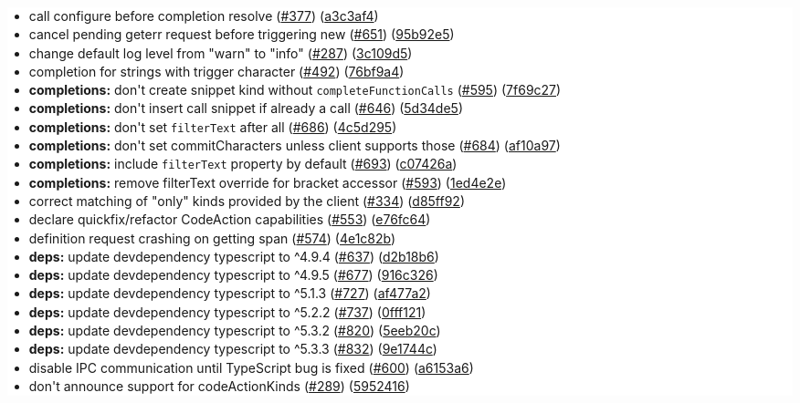 * call configure before completion resolve ([#377](https://github.com/tapayne88/typescript-language-server/issues/377)) ([a3c3af4](https://github.com/tapayne88/typescript-language-server/commit/a3c3af4c2561b114e9418be9ceb5513b4e01e676))
* cancel pending geterr request before triggering new ([#651](https://github.com/tapayne88/typescript-language-server/issues/651)) ([95b92e5](https://github.com/tapayne88/typescript-language-server/commit/95b92e5d15f47eea77e08765a1e378dbcd90d1f0))
* change default log level from "warn" to "info" ([#287](https://github.com/tapayne88/typescript-language-server/issues/287)) ([3c109d5](https://github.com/tapayne88/typescript-language-server/commit/3c109d581aa7d57c2c9610675569bd09ea6e55cd))
* completion for strings with trigger character ([#492](https://github.com/tapayne88/typescript-language-server/issues/492)) ([76bf9a4](https://github.com/tapayne88/typescript-language-server/commit/76bf9a4817ffa1e340422cfd5177dbcb96528ddb))
* **completions:** don't create snippet kind without `completeFunctionCalls` ([#595](https://github.com/tapayne88/typescript-language-server/issues/595)) ([7f69c27](https://github.com/tapayne88/typescript-language-server/commit/7f69c27eb8cce71d3db006623757a74f93d76dd3))
* **completions:** don't insert call snippet if already a call ([#646](https://github.com/tapayne88/typescript-language-server/issues/646)) ([5d34de5](https://github.com/tapayne88/typescript-language-server/commit/5d34de5fd38ce5a9dcafc4a385ccb39b0a89f2b0))
* **completions:** don't set `filterText` after all ([#686](https://github.com/tapayne88/typescript-language-server/issues/686)) ([4c5d295](https://github.com/tapayne88/typescript-language-server/commit/4c5d295d4f71f6b5d8f2c58e908d5cc79cb9e3d2))
* **completions:** don't set commitCharacters unless client supports those ([#684](https://github.com/tapayne88/typescript-language-server/issues/684)) ([af10a97](https://github.com/tapayne88/typescript-language-server/commit/af10a977f38626797dbadca935c71f92556fdb39))
* **completions:** include `filterText` property by default ([#693](https://github.com/tapayne88/typescript-language-server/issues/693)) ([c07426a](https://github.com/tapayne88/typescript-language-server/commit/c07426adc8b079273c267e18d11993d53d482886))
* **completions:** remove filterText override for bracket accessor ([#593](https://github.com/tapayne88/typescript-language-server/issues/593)) ([1ed4e2e](https://github.com/tapayne88/typescript-language-server/commit/1ed4e2eccf0b52e10204b5c2617d4944ae513afd))
* correct matching of "only" kinds provided by the client ([#334](https://github.com/tapayne88/typescript-language-server/issues/334)) ([d85ff92](https://github.com/tapayne88/typescript-language-server/commit/d85ff9202740b69ec625401113795041977b68f7))
* declare quickfix/refactor CodeAction capabilities ([#553](https://github.com/tapayne88/typescript-language-server/issues/553)) ([e76fc64](https://github.com/tapayne88/typescript-language-server/commit/e76fc6493295649d6ada83c8a5f6d88abe2a6167))
* definition request crashing on getting span ([#574](https://github.com/tapayne88/typescript-language-server/issues/574)) ([4e1c82b](https://github.com/tapayne88/typescript-language-server/commit/4e1c82b82878316a12ff6b524d7dd5ab54b86acd))
* **deps:** update devdependency typescript to ^4.9.4 ([#637](https://github.com/tapayne88/typescript-language-server/issues/637)) ([d2b18b6](https://github.com/tapayne88/typescript-language-server/commit/d2b18b6d318c4b441e42f4f977ba6bd4eca36d58))
* **deps:** update devdependency typescript to ^4.9.5 ([#677](https://github.com/tapayne88/typescript-language-server/issues/677)) ([916c326](https://github.com/tapayne88/typescript-language-server/commit/916c326d576b9f13a05563495dffa27b4d02ee6e))
* **deps:** update devdependency typescript to ^5.1.3 ([#727](https://github.com/tapayne88/typescript-language-server/issues/727)) ([af477a2](https://github.com/tapayne88/typescript-language-server/commit/af477a2acacced85b52ca1fdb967f17228496c30))
* **deps:** update devdependency typescript to ^5.2.2 ([#737](https://github.com/tapayne88/typescript-language-server/issues/737)) ([0fff121](https://github.com/tapayne88/typescript-language-server/commit/0fff121490f255c42c4f78d6c3cdb7d37668cbed))
* **deps:** update devdependency typescript to ^5.3.2 ([#820](https://github.com/tapayne88/typescript-language-server/issues/820)) ([5eeb20c](https://github.com/tapayne88/typescript-language-server/commit/5eeb20c78b676c527c3b558bfbaa60e4de1db83f))
* **deps:** update devdependency typescript to ^5.3.3 ([#832](https://github.com/tapayne88/typescript-language-server/issues/832)) ([9e1744c](https://github.com/tapayne88/typescript-language-server/commit/9e1744c1dea0493ce76b8cce8a55e2d514b9250b))
* disable IPC communication until TypeScript bug is fixed ([#600](https://github.com/tapayne88/typescript-language-server/issues/600)) ([a6153a6](https://github.com/tapayne88/typescript-language-server/commit/a6153a66e88bed52704761f92dd4168605ef9a45))
* don't announce support for codeActionKinds ([#289](https://github.com/tapayne88/typescript-language-server/issues/289)) ([5952416](https://github.com/tapayne88/typescript-language-server/commit/59524162a9c7c681bf43adac4466fb6ccb225591))